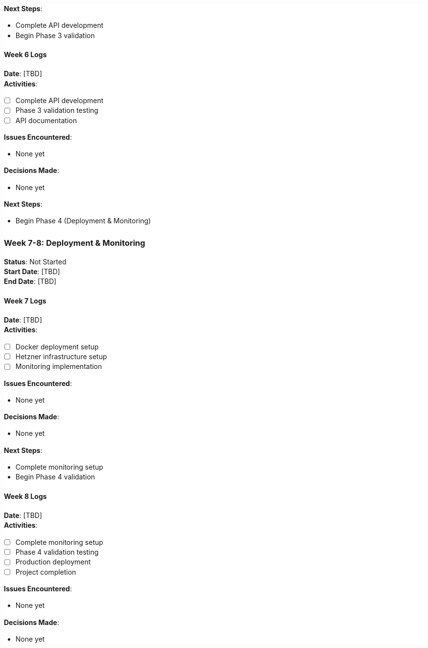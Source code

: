 **Next Steps**:
- Complete API development
- Begin Phase 3 validation

#### Week 6 Logs
**Date**: [TBD]  
**Activities**:
- [ ] Complete API development
- [ ] Phase 3 validation testing
- [ ] API documentation

**Issues Encountered**:
- None yet

**Decisions Made**:
- None yet

**Next Steps**:
- Begin Phase 4 (Deployment & Monitoring)

### Week 7-8: Deployment & Monitoring
**Status**: Not Started  
**Start Date**: [TBD]  
**End Date**: [TBD]  

#### Week 7 Logs
**Date**: [TBD]  
**Activities**:
- [ ] Docker deployment setup
- [ ] Hetzner infrastructure setup
- [ ] Monitoring implementation

**Issues Encountered**:
- None yet

**Decisions Made**:
- None yet

**Next Steps**:
- Complete monitoring setup
- Begin Phase 4 validation

#### Week 8 Logs
**Date**: [TBD]  
**Activities**:
- [ ] Complete monitoring setup
- [ ] Phase 4 validation testing
- [ ] Production deployment
- [ ] Project completion

**Issues Encountered**:
- None yet

**Decisions Made**:
- None yet
